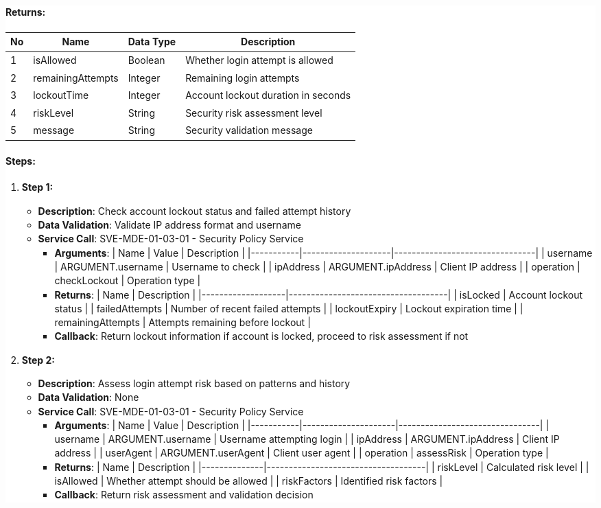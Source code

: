 #### Returns:
| No | Name              | Data Type | Description                        |
|----|-------------------|-----------|------------------------------------| 
| 1  | isAllowed         | Boolean   | Whether login attempt is allowed   |
| 2  | remainingAttempts | Integer   | Remaining login attempts           |
| 3  | lockoutTime       | Integer   | Account lockout duration in seconds|
| 4  | riskLevel         | String    | Security risk assessment level     |
| 5  | message           | String    | Security validation message        |

#### Steps:
1. **Step 1:**
   - **Description**: Check account lockout status and failed attempt history
   - **Data Validation**: Validate IP address format and username
   - **Service Call**: SVE-MDE-01-03-01 - Security Policy Service
     - **Arguments**:
       | Name      | Value              | Description                    |
       |-----------|--------------------|--------------------------------|
       | username  | ARGUMENT.username  | Username to check              |
       | ipAddress | ARGUMENT.ipAddress | Client IP address              |
       | operation | checkLockout       | Operation type                 |
     - **Returns**:
       | Name              | Description                        |
       |-------------------|------------------------------------| 
       | isLocked          | Account lockout status             |
       | failedAttempts    | Number of recent failed attempts   |
       | lockoutExpiry     | Lockout expiration time            |
       | remainingAttempts | Attempts remaining before lockout  |
     - **Callback**: Return lockout information if account is locked, proceed to risk assessment if not

2. **Step 2:**
   - **Description**: Assess login attempt risk based on patterns and history
   - **Data Validation**: None
   - **Service Call**: SVE-MDE-01-03-01 - Security Policy Service
     - **Arguments**:
       | Name      | Value               | Description                    |
       |-----------|---------------------|--------------------------------|
       | username  | ARGUMENT.username   | Username attempting login      |
       | ipAddress | ARGUMENT.ipAddress  | Client IP address              |
       | userAgent | ARGUMENT.userAgent  | Client user agent              |
       | operation | assessRisk          | Operation type                 |
     - **Returns**:
       | Name         | Description                        |
       |--------------|------------------------------------| 
       | riskLevel    | Calculated risk level              |
       | isAllowed    | Whether attempt should be allowed  |
       | riskFactors  | Identified risk factors            |
     - **Callback**: Return risk assessment and validation decision
